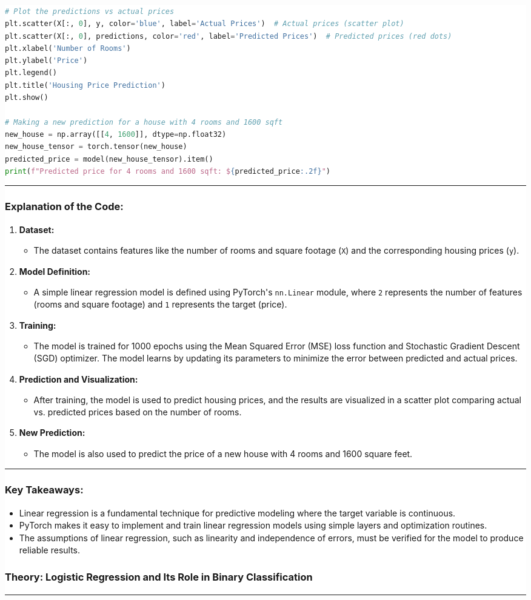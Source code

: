 ```python
# Plot the predictions vs actual prices
plt.scatter(X[:, 0], y, color='blue', label='Actual Prices')  # Actual prices (scatter plot)
plt.scatter(X[:, 0], predictions, color='red', label='Predicted Prices')  # Predicted prices (red dots)
plt.xlabel('Number of Rooms')
plt.ylabel('Price')
plt.legend()
plt.title('Housing Price Prediction')
plt.show()

# Making a new prediction for a house with 4 rooms and 1600 sqft
new_house = np.array([[4, 1600]], dtype=np.float32)
new_house_tensor = torch.tensor(new_house)
predicted_price = model(new_house_tensor).item()
print(f"Predicted price for 4 rooms and 1600 sqft: ${predicted_price:.2f}")
```

---

### **Explanation of the Code:**

1. **Dataset:**  
   - The dataset contains features like the number of rooms and square footage (`X`) and the corresponding housing prices (`y`).

2. **Model Definition:**  
   - A simple linear regression model is defined using PyTorch's `nn.Linear` module, where `2` represents the number of features (rooms and square footage) and `1` represents the target (price).

3. **Training:**  
   - The model is trained for 1000 epochs using the Mean Squared Error (MSE) loss function and Stochastic Gradient Descent (SGD) optimizer. The model learns by updating its parameters to minimize the error between predicted and actual prices.

4. **Prediction and Visualization:**  
   - After training, the model is used to predict housing prices, and the results are visualized in a scatter plot comparing actual vs. predicted prices based on the number of rooms.

5. **New Prediction:**  
   - The model is also used to predict the price of a new house with 4 rooms and 1600 square feet.

---

### **Key Takeaways:**
- Linear regression is a fundamental technique for predictive modeling where the target variable is continuous.
- PyTorch makes it easy to implement and train linear regression models using simple layers and optimization routines.
- The assumptions of linear regression, such as linearity and independence of errors, must be verified for the model to produce reliable results.

### **Theory: Logistic Regression and Its Role in Binary Classification**

---